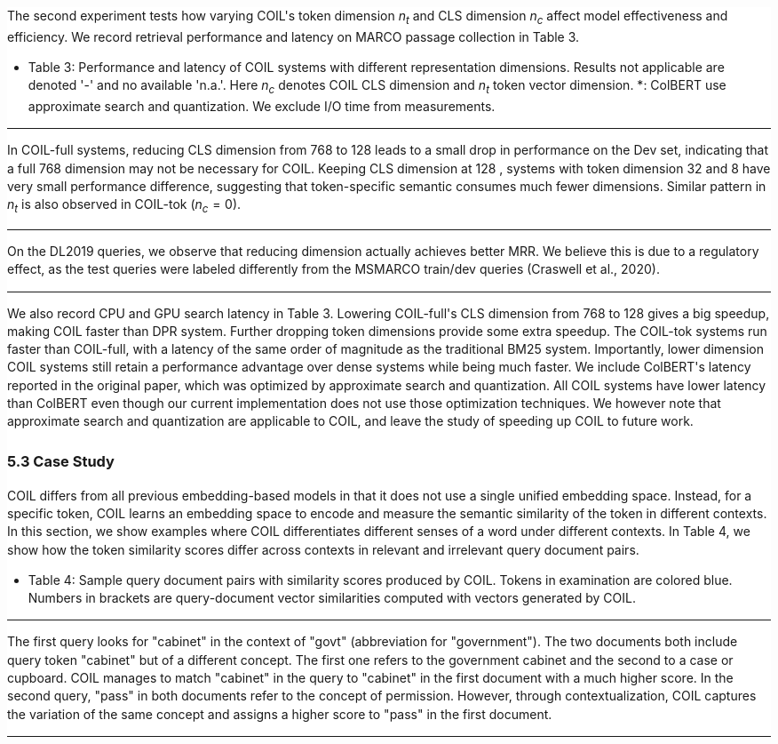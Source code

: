 The second experiment tests how varying COIL's token dimension $n_{t}$ and CLS dimension $n_{c}$ affect model effectiveness and efficiency. We record retrieval performance and latency on MARCO passage collection in Table 3.

- Table 3: Performance and latency of COIL systems with different representation dimensions. Results not applicable are denoted '-' and no available 'n.a.'. Here $n_{c}$ denotes COIL CLS dimension and $n_{t}$ token vector dimension. *: ColBERT use approximate search and quantization. We exclude I/O time from measurements.

---

In COIL-full systems, reducing CLS dimension from 768 to 128 leads to a small drop in performance on the Dev set, indicating that a full 768 dimension may not be necessary for COIL. Keeping CLS dimension at 128 , systems with token dimension 32 and 8 have very small performance difference, suggesting that token-specific semantic consumes much fewer dimensions. Similar pattern in $n_{t}$ is also observed in COIL-tok $\left(n_{c}=0\right)$.

---

On the DL2019 queries, we observe that reducing dimension actually achieves better MRR. We believe this is due to a regulatory effect, as the test queries were labeled differently from the MSMARCO train/dev queries (Craswell et al., 2020).

---

We also record CPU and GPU search latency in Table 3. Lowering COIL-full's CLS dimension from 768 to 128 gives a big speedup, making COIL faster than DPR system. Further dropping token dimensions provide some extra speedup. The COIL-tok systems run faster than COIL-full, with a latency of the same order of magnitude as the traditional BM25 system. Importantly, lower dimension COIL systems still retain a performance advantage over dense systems while being much faster. We include ColBERT's latency reported in the original paper, which was optimized by approximate search and quantization. All COIL systems have lower latency than ColBERT even though our current implementation does not use those optimization techniques. We however note that approximate search and quantization are applicable to COIL, and leave the study of speeding up COIL to future work.

### 5.3 Case Study

COIL differs from all previous embedding-based models in that it does not use a single unified embedding space. Instead, for a specific token, COIL learns an embedding space to encode and measure the semantic similarity of the token in different contexts. In this section, we show examples where COIL differentiates different senses of a word under different contexts. In Table 4, we show how the token similarity scores differ across contexts in relevant and irrelevant query document pairs.

- Table 4: Sample query document pairs with similarity scores produced by COIL. Tokens in examination are colored blue. Numbers in brackets are query-document vector similarities computed with vectors generated by COIL.

---

The first query looks for "cabinet" in the context of "govt" (abbreviation for "government"). The two documents both include query token "cabinet" but of a different concept. The first one refers to the government cabinet and the second to a case or cupboard. COIL manages to match "cabinet" in the query to "cabinet" in the first document with a much higher score. In the second query, "pass" in both documents refer to the concept of permission. However, through contextualization, COIL captures the variation of the same concept and assigns a higher score to "pass" in the first document.

---